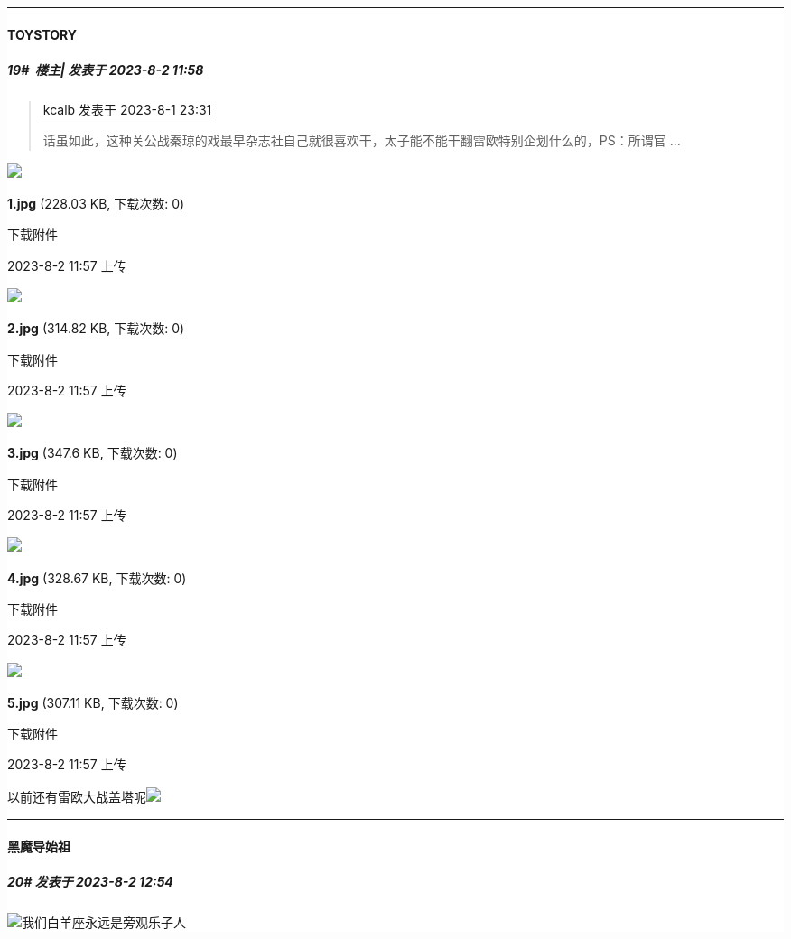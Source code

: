 *****

####  TOYSTORY  
##### 19#         楼主| 发表于 2023-8-2 11:58

<blockquote><a href="httphttps://bbs.saraba1st.com/2b/forum.php?mod=redirect&amp;goto=findpost&amp;pid=61873642&amp;ptid=2146637" target="_blank">kcalb 发表于 2023-8-1 23:31</a>

话虽如此，这种关公战秦琼的戏最早杂志社自己就很喜欢干，太子能不能干翻雷欧特别企划什么的，PS：所谓官 ...</blockquote>

<img src="https://img.saraba1st.com/forum/202308/02/115708klpihqmbqxml188l.jpg" referrerpolicy="no-referrer">

<strong>1.jpg</strong> (228.03 KB, 下载次数: 0)

下载附件

2023-8-2 11:57 上传

<img src="https://img.saraba1st.com/forum/202308/02/115709smi0k8555v8jcf5i.jpg" referrerpolicy="no-referrer">

<strong>2.jpg</strong> (314.82 KB, 下载次数: 0)

下载附件

2023-8-2 11:57 上传

<img src="https://img.saraba1st.com/forum/202308/02/115711cwpwd4n2ldm9ld6l.jpg" referrerpolicy="no-referrer">

<strong>3.jpg</strong> (347.6 KB, 下载次数: 0)

下载附件

2023-8-2 11:57 上传

<img src="https://img.saraba1st.com/forum/202308/02/115713rbbnarwpranjupra.jpg" referrerpolicy="no-referrer">

<strong>4.jpg</strong> (328.67 KB, 下载次数: 0)

下载附件

2023-8-2 11:57 上传

<img src="https://img.saraba1st.com/forum/202308/02/115714d2r6e2z226ckwkpw.jpg" referrerpolicy="no-referrer">

<strong>5.jpg</strong> (307.11 KB, 下载次数: 0)

下载附件

2023-8-2 11:57 上传

以前还有雷欧大战盖塔呢<img src="https://static.saraba1st.com/image/smiley/face2017/067.png" referrerpolicy="no-referrer">

*****

####  黑魔导始祖  
##### 20#       发表于 2023-8-2 12:54

<img src="https://static.saraba1st.com/image/smiley/face2017/037.png" referrerpolicy="no-referrer">我们白羊座永远是旁观乐子人
